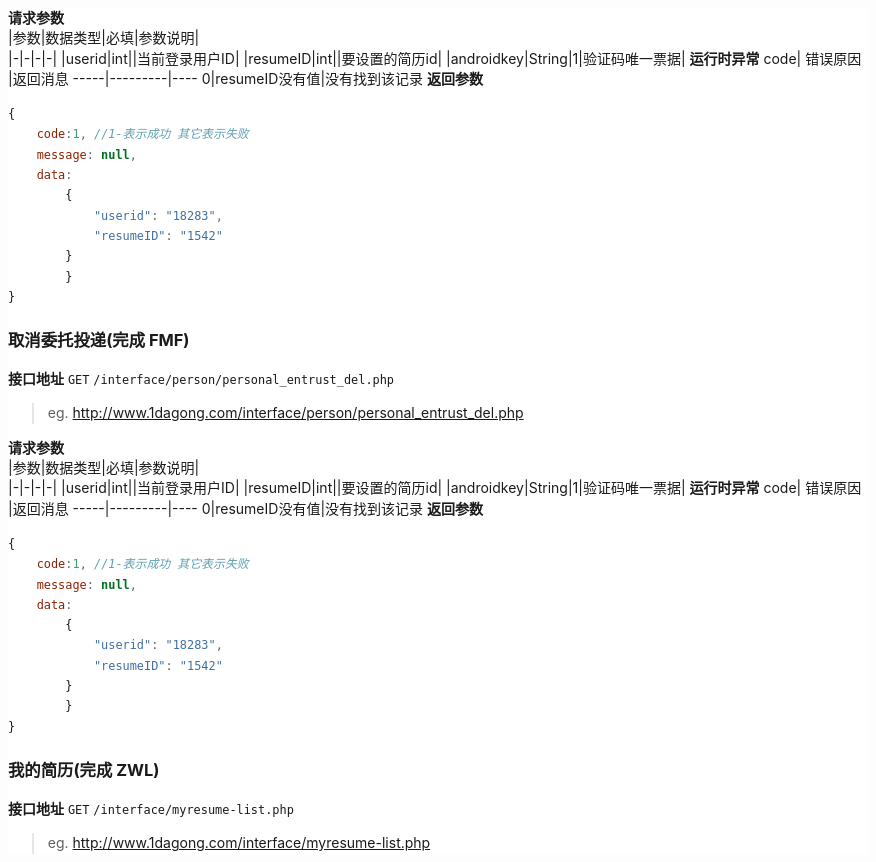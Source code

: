 **请求参数**  
|参数|数据类型|必填|参数说明|   
|-|-|-|-|
|userid|int|<i class="fa fa-check"></i>|当前登录用户ID|
|resumeID|int||要设置的简历id|
|androidkey|String|1|验证码唯一票据|
**运行时异常**
code| 错误原因  |返回消息
-----|---------|----
0|resumeID没有值|没有找到该记录
**返回参数**  
```javascript
{
	code:1, //1-表示成功 其它表示失败
	message: null,
	data:
		{
			"userid": "18283",
	        "resumeID": "1542"
        }
		}
}
```
### 取消委托投递(完成 FMF)
**接口地址** 
`GET`   `/interface/person/personal_entrust_del.php`
> eg.     http://www.1dagong.com/interface/person/personal_entrust_del.php

**请求参数**  
|参数|数据类型|必填|参数说明|   
|-|-|-|-|
|userid|int|<i class="fa fa-check"></i>|当前登录用户ID|
|resumeID|int||要设置的简历id|
|androidkey|String|1|验证码唯一票据|
**运行时异常**
code| 错误原因  |返回消息
-----|---------|----
0|resumeID没有值|没有找到该记录
**返回参数**  
```javascript
{
	code:1, //1-表示成功 其它表示失败
	message: null,
	data:
		{
			"userid": "18283",
	        "resumeID": "1542"
        }
		}
}
```
### 我的简历(完成 ZWL)
**接口地址** 
`GET`   `/interface/myresume-list.php`
> eg.     http://www.1dagong.com/interface/myresume-list.php
